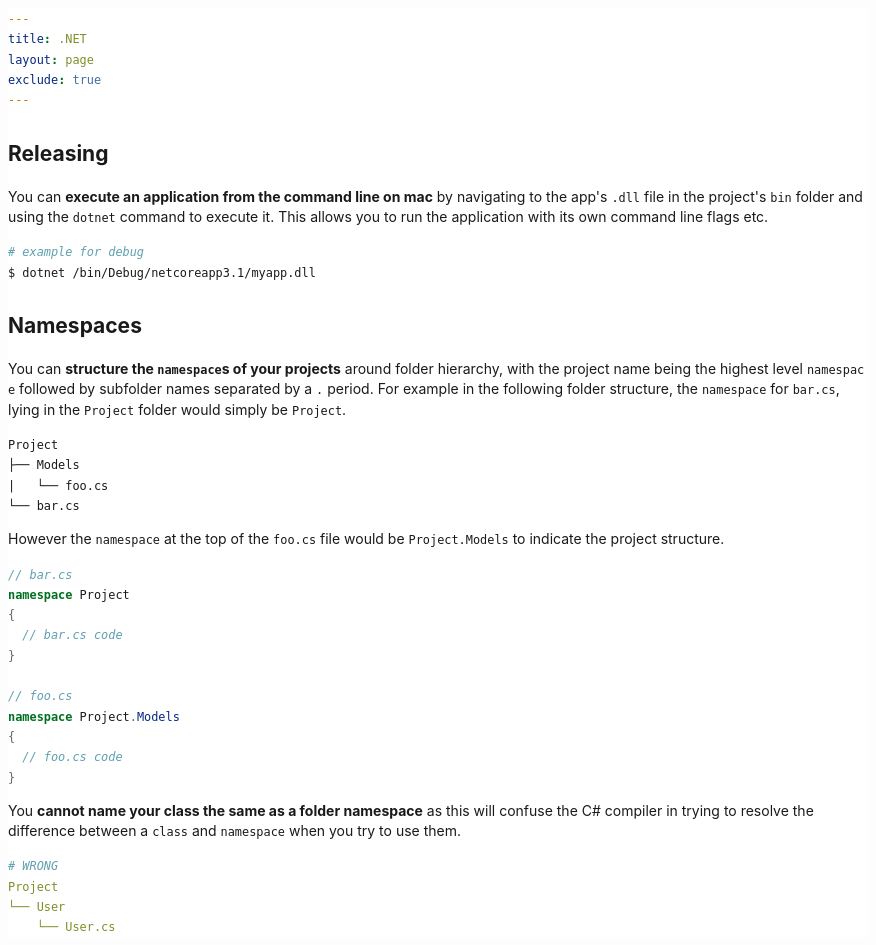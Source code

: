 ```yaml
---
title: .NET
layout: page
exclude: true
---
```


## Releasing

You can **execute an application from the command line on mac** by navigating to the app's `.dll` file in the project's `bin` folder and using the `dotnet` command to execute it. This allows you to run the application with its own command line flags etc.
```bash
# example for debug
$ dotnet /bin/Debug/netcoreapp3.1/myapp.dll
```

## Namespaces

You can **structure the `namespace`s of your projects** around folder hierarchy, with the project name being the highest level `namespace` followed by subfolder names separated by a `.` period. For example in the following folder structure, the `namespace` for `bar.cs`, lying in the `Project` folder would simply be `Project`.
```
Project
├── Models
|   └── foo.cs
└── bar.cs
```

However the `namespace` at the top of the `foo.cs` file would be `Project.Models` to indicate the project structure.
```csharp
// bar.cs
namespace Project
{
  // bar.cs code
}

// foo.cs
namespace Project.Models
{
  // foo.cs code
}
```

You **cannot name your class the same as a folder namespace** as this will confuse the C# compiler in trying to resolve the difference between a `class` and `namespace` when you try to use them.
```yaml
# WRONG
Project
└── User
    └── User.cs
```
